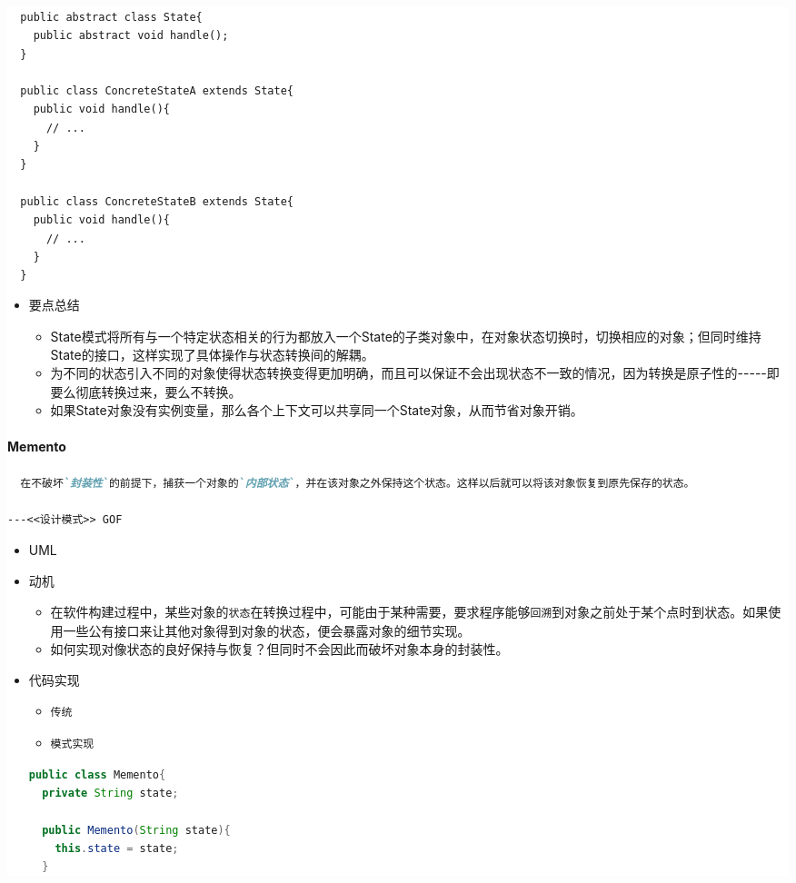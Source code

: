   ```
    public abstract class State{
      public abstract void handle();
    }
    
    public class ConcreteStateA extends State{
      public void handle(){
        // ...
      }
    }
    
    public class ConcreteStateB extends State{
      public void handle(){
        // ...
      }
    }
  
  ```
  
  - 要点总结
  
    - State模式将所有与一个特定状态相关的行为都放入一个State的子类对象中，在对象状态切换时，切换相应的对象；但同时维持State的接口，这样实现了具体操作与状态转换间的解耦。
    - 为不同的状态引入不同的对象使得状态转换变得更加明确，而且可以保证不会出现状态不一致的情况，因为转换是原子性的-----即要么彻底转换过来，要么不转换。
    - 如果State对象没有实例变量，那么各个上下文可以共享同一个State对象，从而节省对象开销。

  #### Memento

  ```markdown
  	在不破坏`封装性`的前提下，捕获一个对象的`内部状态`，并在该对象之外保持这个状态。这样以后就可以将该对象恢复到原先保存的状态。
  																																			---<<设计模式>> GOF
  ```

  - UML
  
  - 动机
  
    - 在软件构建过程中，某些对象的`状态`在转换过程中，可能由于某种需要，要求程序能够`回溯`到对象之前处于某个点时到状态。如果使用一些公有接口来让其他对象得到对象的状态，便会暴露对象的细节实现。
    - 如何实现对像状态的良好保持与恢复？但同时不会因此而破坏对象本身的封装性。
  
  - 代码实现
  
    - `传统`
    
    ```java
    
    ```
  
    - `模式实现`
    
    ```java
    public class Memento{
      private String state;
    
      public Memento(String state){
        this.state = state;
      }
    